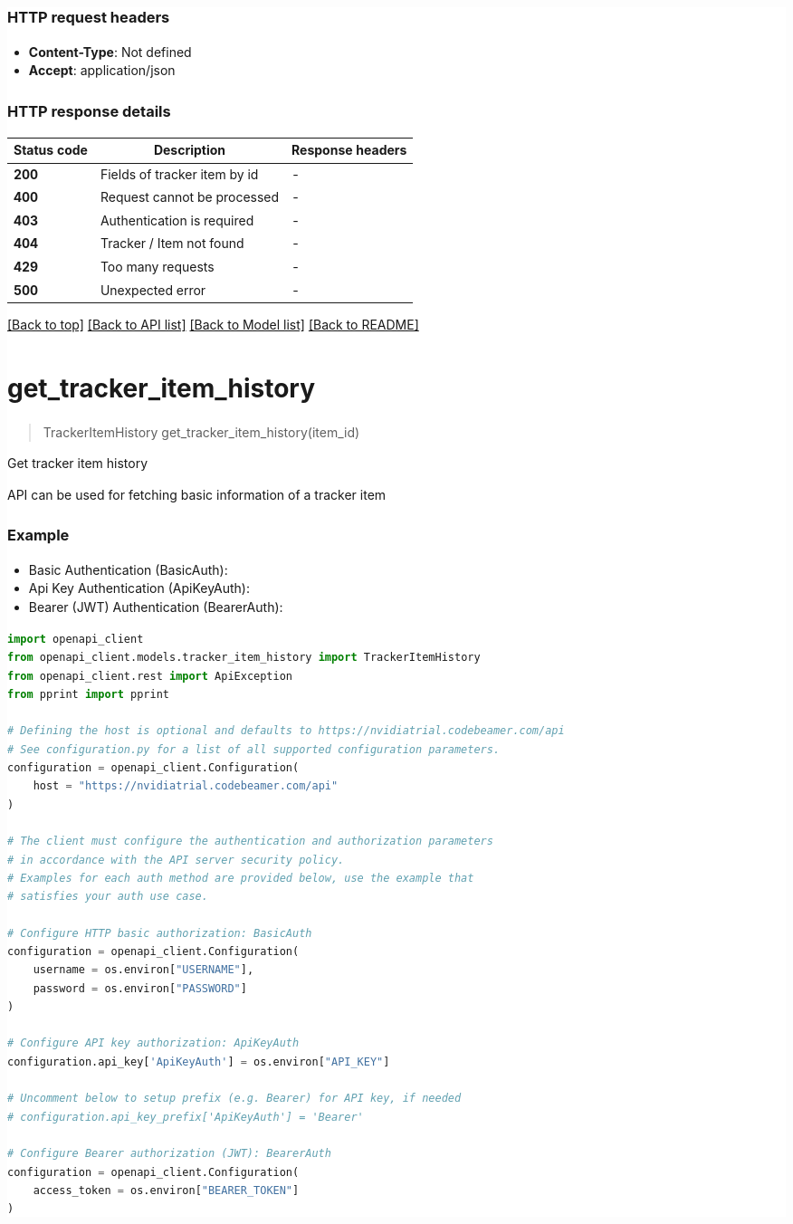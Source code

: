 ### HTTP request headers

 - **Content-Type**: Not defined
 - **Accept**: application/json

### HTTP response details

| Status code | Description | Response headers |
|-------------|-------------|------------------|
**200** | Fields of tracker item by id |  -  |
**400** | Request cannot be processed |  -  |
**403** | Authentication is required |  -  |
**404** | Tracker / Item not found |  -  |
**429** | Too many requests |  -  |
**500** | Unexpected error |  -  |

[[Back to top]](#) [[Back to API list]](../README.md#documentation-for-api-endpoints) [[Back to Model list]](../README.md#documentation-for-models) [[Back to README]](../README.md)

# **get_tracker_item_history**
> TrackerItemHistory get_tracker_item_history(item_id)

Get tracker item history

API can be used for fetching basic information of a tracker item

### Example

* Basic Authentication (BasicAuth):
* Api Key Authentication (ApiKeyAuth):
* Bearer (JWT) Authentication (BearerAuth):

```python
import openapi_client
from openapi_client.models.tracker_item_history import TrackerItemHistory
from openapi_client.rest import ApiException
from pprint import pprint

# Defining the host is optional and defaults to https://nvidiatrial.codebeamer.com/api
# See configuration.py for a list of all supported configuration parameters.
configuration = openapi_client.Configuration(
    host = "https://nvidiatrial.codebeamer.com/api"
)

# The client must configure the authentication and authorization parameters
# in accordance with the API server security policy.
# Examples for each auth method are provided below, use the example that
# satisfies your auth use case.

# Configure HTTP basic authorization: BasicAuth
configuration = openapi_client.Configuration(
    username = os.environ["USERNAME"],
    password = os.environ["PASSWORD"]
)

# Configure API key authorization: ApiKeyAuth
configuration.api_key['ApiKeyAuth'] = os.environ["API_KEY"]

# Uncomment below to setup prefix (e.g. Bearer) for API key, if needed
# configuration.api_key_prefix['ApiKeyAuth'] = 'Bearer'

# Configure Bearer authorization (JWT): BearerAuth
configuration = openapi_client.Configuration(
    access_token = os.environ["BEARER_TOKEN"]
)
```